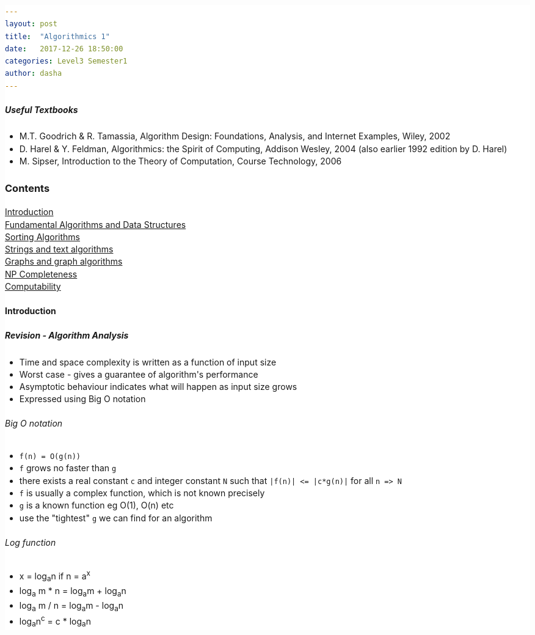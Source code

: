 ```yaml
---
layout: post
title:  "Algorithmics 1"
date:   2017-12-26 18:50:00
categories: Level3 Semester1
author: dasha
---
```


##### Useful Textbooks

* M.T. Goodrich & R. Tamassia, Algorithm Design: Foundations, Analysis, and Internet Examples, Wiley, 2002
* D. Harel & Y. Feldman, Algorithmics: the Spirit of Computing, Addison Wesley, 2004 (also earlier 1992 edition by D. Harel)
* M. Sipser, Introduction to the Theory of Computation, Course Technology, 2006


### Contents

[Introduction](#section_0)  
   [Fundamental Algorithms and Data Structures](#section_1)  
   [Sorting Algorithms](#section_2)  
   [Strings and text algorithms](#section_3)  
   [Graphs and graph algorithms](#section_4)  
   [NP Completeness](#section_5)  
   [Computability](#section_6)  


<a name="section_0"></a>

#### Introduction


##### Revision - Algorithm Analysis

* Time and space complexity is written as a function of input size
* Worst case - gives a guarantee of algorithm's performance
* Asymptotic behaviour indicates what will happen as input size grows
* Expressed using Big O notation

###### Big O notation

* `f(n) = O(g(n))`
* `f` grows no faster than `g`
* there exists a real constant `c` and integer constant `N` such that `|f(n)| <= |c*g(n)|` for all `n => N`
* `f` is usually a complex function, which is not known precisely
* `g` is a known function eg O(1), O(n) etc
* use the "tightest" `g` we can find for an algorithm

###### Log function

* x = log<sub>a</sub>n if n = a<sup>x</sup>
* log<sub>a</sub> m * n = log<sub>a</sub>m + log<sub>a</sub>n
* log<sub>a</sub> m / n = log<sub>a</sub>m - log<sub>a</sub>n
* log<sub>a</sub>n<sup>c</sup> = c * log<sub>a</sub>n
